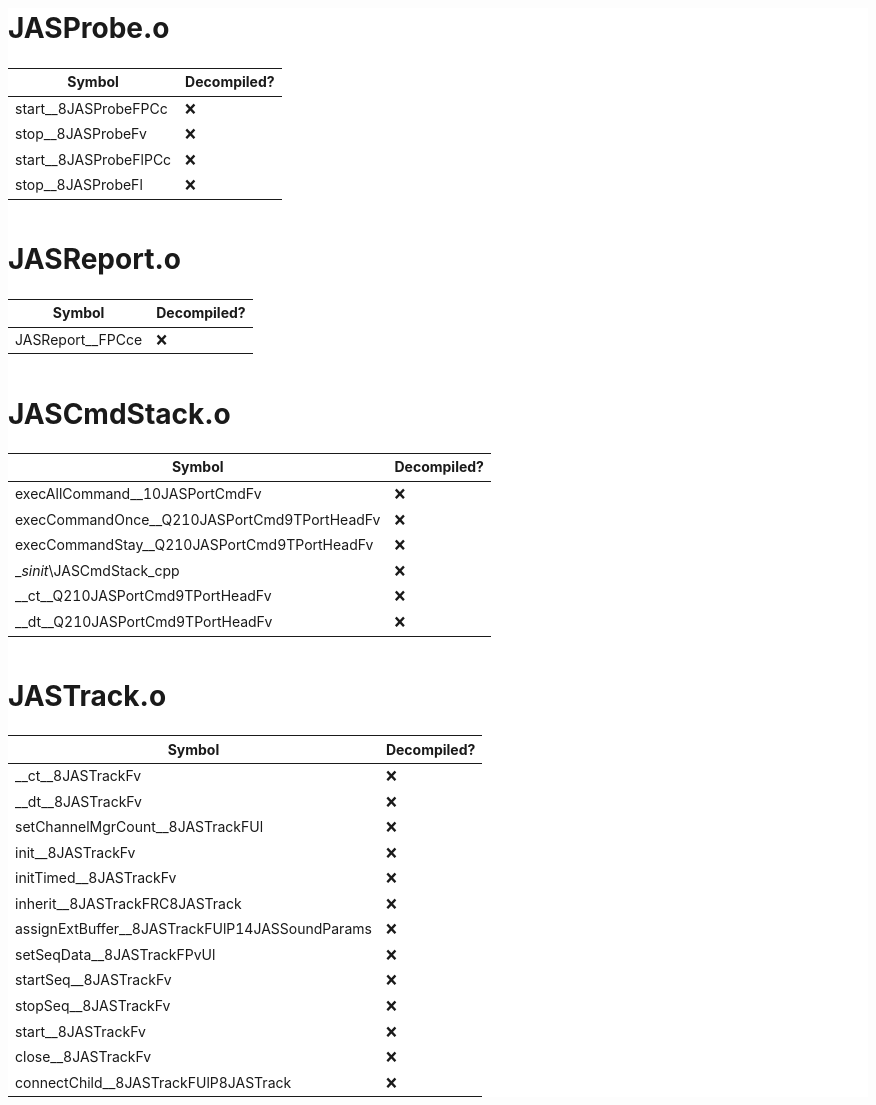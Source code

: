 
# JASProbe.o
| Symbol | Decompiled? |
| ------------- | ------------- |
| start__8JASProbeFPCc | :x: |
| stop__8JASProbeFv | :x: |
| start__8JASProbeFlPCc | :x: |
| stop__8JASProbeFl | :x: |


# JASReport.o
| Symbol | Decompiled? |
| ------------- | ------------- |
| JASReport__FPCce | :x: |


# JASCmdStack.o
| Symbol | Decompiled? |
| ------------- | ------------- |
| execAllCommand__10JASPortCmdFv | :x: |
| execCommandOnce__Q210JASPortCmd9TPortHeadFv | :x: |
| execCommandStay__Q210JASPortCmd9TPortHeadFv | :x: |
| __sinit_\JASCmdStack_cpp | :x: |
| __ct__Q210JASPortCmd9TPortHeadFv | :x: |
| __dt__Q210JASPortCmd9TPortHeadFv | :x: |


# JASTrack.o
| Symbol | Decompiled? |
| ------------- | ------------- |
| __ct__8JASTrackFv | :x: |
| __dt__8JASTrackFv | :x: |
| setChannelMgrCount__8JASTrackFUl | :x: |
| init__8JASTrackFv | :x: |
| initTimed__8JASTrackFv | :x: |
| inherit__8JASTrackFRC8JASTrack | :x: |
| assignExtBuffer__8JASTrackFUlP14JASSoundParams | :x: |
| setSeqData__8JASTrackFPvUl | :x: |
| startSeq__8JASTrackFv | :x: |
| stopSeq__8JASTrackFv | :x: |
| start__8JASTrackFv | :x: |
| close__8JASTrackFv | :x: |
| connectChild__8JASTrackFUlP8JASTrack | :x: |